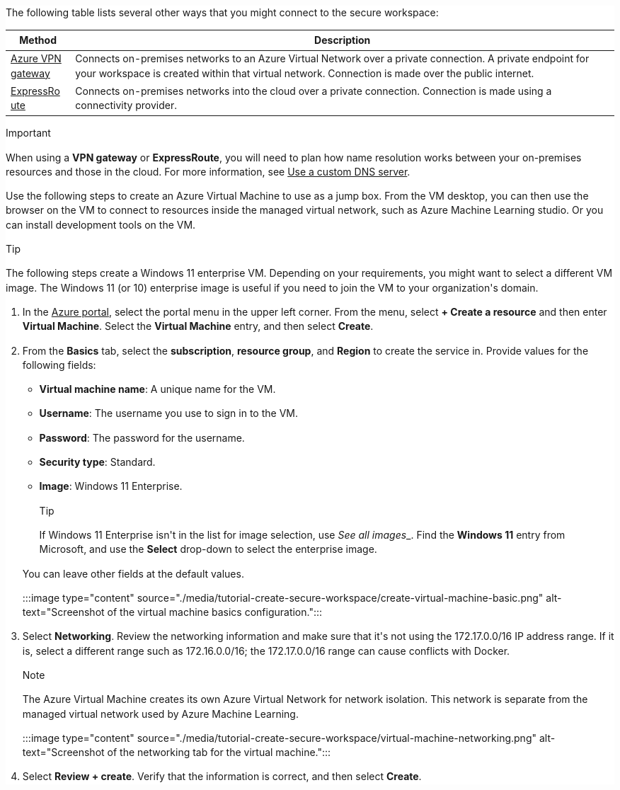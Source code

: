 The following table lists several other ways that you might connect to the secure workspace:

| Method | Description |
| ----- | ----- |
| [Azure VPN gateway](/azure/vpn-gateway/vpn-gateway-about-vpngateways) | Connects on-premises networks to an Azure Virtual Network over a private connection. A private endpoint for your workspace is created within that virtual network. Connection is made over the public internet. |
| [ExpressRoute](https://azure.microsoft.com/services/expressroute/) | Connects on-premises networks into the cloud over a private connection. Connection is made using a connectivity provider. |

> [!IMPORTANT]
> When using a __VPN gateway__ or __ExpressRoute__, you will need to plan how name resolution works between your on-premises resources and those in the cloud. For more information, see [Use a custom DNS server](how-to-custom-dns.md).

Use the following steps to create an Azure Virtual Machine to use as a jump box. From the VM desktop, you can then use the browser on the VM to connect to resources inside the managed virtual network, such as Azure Machine Learning studio. Or you can install development tools on the VM. 

> [!TIP]
> The following steps create a Windows 11 enterprise VM. Depending on your requirements, you might want to select a different VM image. The Windows 11 (or 10) enterprise image is useful if you need to join the VM to your organization's domain.

1. In the [Azure portal](https://portal.azure.com), select the portal menu in the upper left corner. From the menu, select __+ Create a resource__ and then enter __Virtual Machine__. Select the __Virtual Machine__ entry, and then select __Create__.

1. From the __Basics__ tab, select the __subscription__, __resource group__, and __Region__ to create the service in. Provide values for the following fields:

    * __Virtual machine name__: A unique name for the VM.
    * __Username__: The username you use to sign in to the VM.
    * __Password__: The password for the username.
    * __Security type__: Standard.
    * __Image__: Windows 11 Enterprise.

        > [!TIP]
        > If Windows 11 Enterprise isn't in the list for image selection, use _See all images__. Find the __Windows 11__ entry from Microsoft, and use the __Select__ drop-down to select the enterprise image.


    You can leave other fields at the default values.

    :::image type="content" source="./media/tutorial-create-secure-workspace/create-virtual-machine-basic.png" alt-text="Screenshot of the virtual machine basics configuration.":::

1. Select __Networking__. Review the networking information and make sure that it's not using the 172.17.0.0/16 IP address range. If it is, select a different range such as 172.16.0.0/16; the 172.17.0.0/16 range can cause conflicts with Docker.

    > [!NOTE]
    > The Azure Virtual Machine creates its own Azure Virtual Network for network isolation. This network is separate from the managed virtual network used by Azure Machine Learning.

    :::image type="content" source="./media/tutorial-create-secure-workspace/virtual-machine-networking.png" alt-text="Screenshot of the networking tab for the virtual machine.":::

1. Select __Review + create__. Verify that the information is correct, and then select __Create__.

